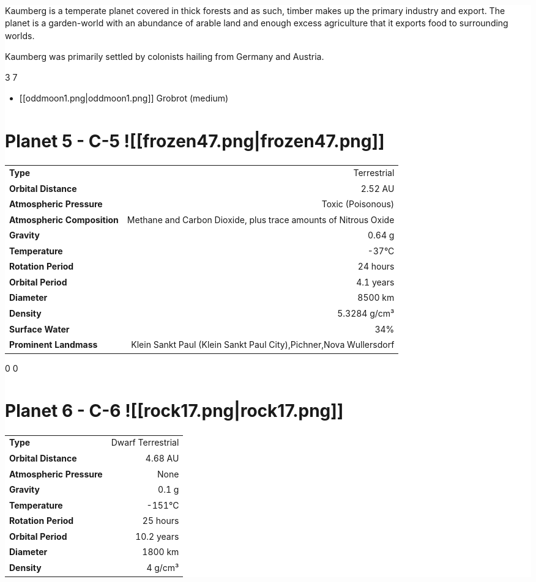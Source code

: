 
Kaumberg is a temperate planet covered in thick forests and as such, timber makes up the primary industry and export. The planet is a garden-world with an abundance of arable land and enough excess agriculture that it exports food to surrounding worlds.

Kaumberg was primarily settled by colonists hailing from Germany and Austria.

3
7

- [[oddmoon1.png\|oddmoon1.png]] Grobrot (medium)

# Planet 5 - C-5 ![[frozen47.png\|frozen47.png]]
|                             |                           |
| --------------------------- | -------------------------:|
| **Type**                    |             Terrestrial |
| **Orbital Distance**        |   2.52 AU |
| **Atmospheric Pressure**    |       Toxic (Poisonous) |
| **Atmospheric Composition** |      Methane and Carbon Dioxide, plus trace amounts of Nitrous Oxide |
| **Gravity**                 |        0.64 g |
| **Temperature**             |    -37°C |
| **Rotation Period**         |  24 hours |
| **Orbital Period** | 4.1 years |
| **Diameter**                |      8500 km | 
| **Density**                 |    5.3284 g/cm³ |
| **Surface Water**           |           34% | 
| **Prominent Landmass**      |         Klein Sankt Paul (Klein Sankt Paul City),Pichner,Nova Wullersdorf | 



0
0



# Planet 6 - C-6 ![[rock17.png\|rock17.png]]
|                             |                           |
| --------------------------- | -------------------------:|
| **Type**                    |             Dwarf Terrestrial |
| **Orbital Distance**        |   4.68 AU |
| **Atmospheric Pressure**    |       None |
| **Gravity**                 |        0.1 g |
| **Temperature**             |    -151°C |
| **Rotation Period**         |  25 hours |
| **Orbital Period** | 10.2 years |
| **Diameter**                |      1800 km | 
| **Density**                 |    4 g/cm³ |
